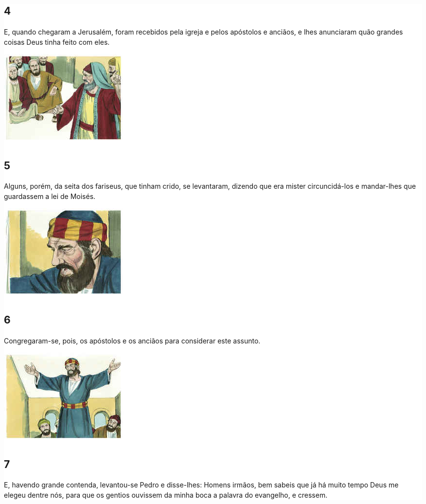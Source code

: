 ## 4
E, quando chegaram a Jerusalém, foram recebidos pela igreja e pelos apóstolos e anciãos, e lhes anunciaram quão grandes coisas Deus tinha feito com eles.

![](../.img/At/15/4-0.jpg)

## 5
Alguns, porém, da seita dos fariseus, que tinham crido, se levantaram, dizendo que era mister circuncidá-los e mandar-lhes que guardassem a lei de Moisés.

![](../.img/At/15/5-0.jpg)

## 6
Congregaram-se, pois, os apóstolos e os anciãos para considerar este assunto.

![](../.img/At/15/6-0.jpg)

## 7
E, havendo grande contenda, levantou-se Pedro e disse-lhes: Homens irmãos, bem sabeis que já há muito tempo Deus me elegeu dentre nós, para que os gentios ouvissem da minha boca a palavra do evangelho, e cressem.
